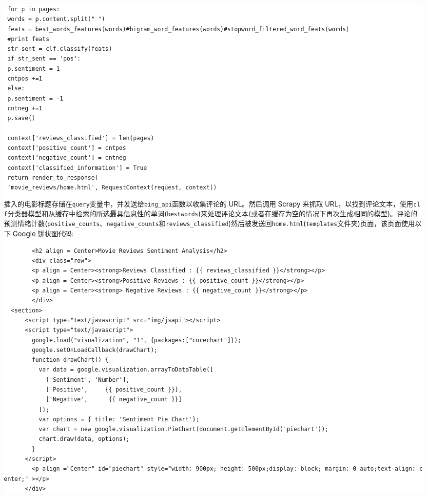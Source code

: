 ```
 for p in pages:
 words = p.content.split(" ")
 feats = best_words_features(words)#bigram_word_features(words)#stopword_filtered_word_feats(words)
 #print feats
 str_sent = clf.classify(feats)
 if str_sent == 'pos':
 p.sentiment = 1
 cntpos +=1
 else:
 p.sentiment = -1
 cntneg +=1
 p.save()

 context['reviews_classified'] = len(pages)
 context['positive_count'] = cntpos
 context['negative_count'] = cntneg
 context['classified_information'] = True
 return render_to_response(
 'movie_reviews/home.html', RequestContext(request, context))

```

插入的电影标题存储在`query`变量中，并发送给`bing_api`函数以收集评论的 URL。然后调用 Scrapy 来抓取 URL，以找到评论文本，使用`clf`分类器模型和从缓存中检索的所选最具信息性的单词(`bestwords`)来处理评论文本(或者在缓存为空的情况下再次生成相同的模型)。评论的预测情绪计数(`positive_counts`、`negative_counts`和`reviews_classified`)然后被发送回`home.html`(`templates`文件夹)页面，该页面使用以下 Google 饼状图代码:

```
        <h2 align = Center>Movie Reviews Sentiment Analysis</h2>
        <div class="row">
        <p align = Center><strong>Reviews Classified : {{ reviews_classified }}</strong></p>
        <p align = Center><strong>Positive Reviews : {{ positive_count }}</strong></p>
        <p align = Center><strong> Negative Reviews : {{ negative_count }}</strong></p>
        </div> 
  <section>
      <script type="text/javascript" src="img/jsapi"></script>
      <script type="text/javascript">
        google.load("visualization", "1", {packages:["corechart"]});
        google.setOnLoadCallback(drawChart);
        function drawChart() {
          var data = google.visualization.arrayToDataTable([
            ['Sentiment', 'Number'],
            ['Positive',     {{ positive_count }}],
            ['Negative',      {{ negative_count }}]
          ]);
          var options = { title: 'Sentiment Pie Chart'};
          var chart = new google.visualization.PieChart(document.getElementById('piechart'));
          chart.draw(data, options);
        }
      </script>
        <p align ="Center" id="piechart" style="width: 900px; height: 500px;display: block; margin: 0 auto;text-align: center;" ></p>
      </div>
```
